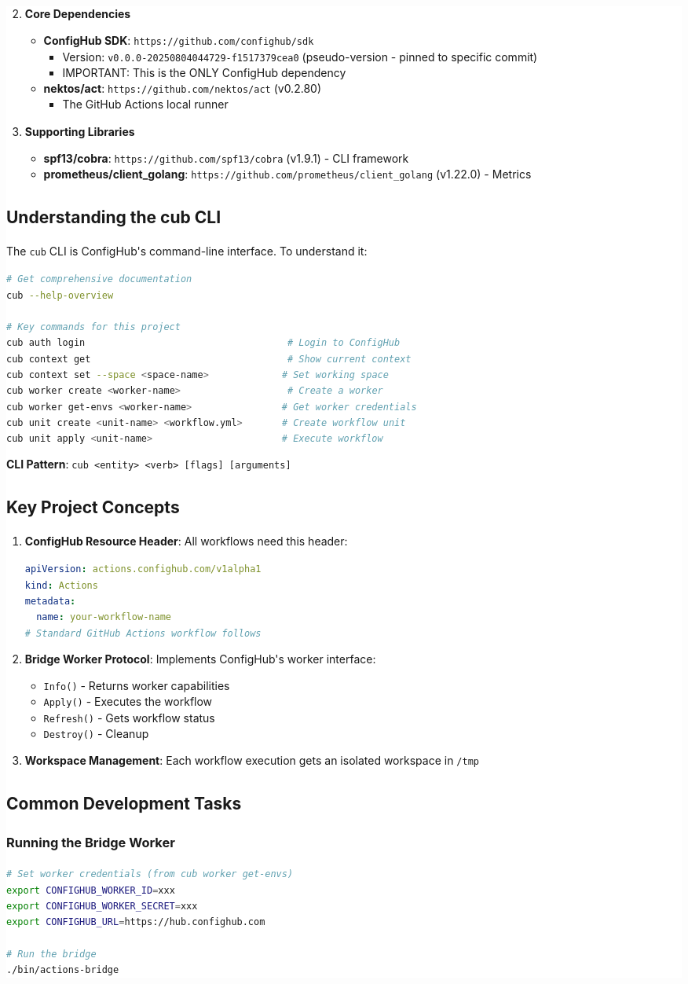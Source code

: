2. **Core Dependencies**
   - **ConfigHub SDK**: `https://github.com/confighub/sdk`
     - Version: `v0.0.0-20250804044729-f1517379cea0` (pseudo-version - pinned to specific commit)
     - IMPORTANT: This is the ONLY ConfigHub dependency
   - **nektos/act**: `https://github.com/nektos/act` (v0.2.80)
     - The GitHub Actions local runner

3. **Supporting Libraries**
   - **spf13/cobra**: `https://github.com/spf13/cobra` (v1.9.1) - CLI framework
   - **prometheus/client_golang**: `https://github.com/prometheus/client_golang` (v1.22.0) - Metrics

## Understanding the cub CLI

The `cub` CLI is ConfigHub's command-line interface. To understand it:

```bash
# Get comprehensive documentation
cub --help-overview

# Key commands for this project
cub auth login                                    # Login to ConfigHub
cub context get                                   # Show current context
cub context set --space <space-name>             # Set working space
cub worker create <worker-name>                   # Create a worker
cub worker get-envs <worker-name>                # Get worker credentials
cub unit create <unit-name> <workflow.yml>       # Create workflow unit
cub unit apply <unit-name>                       # Execute workflow
```

**CLI Pattern**: `cub <entity> <verb> [flags] [arguments]`

## Key Project Concepts

1. **ConfigHub Resource Header**: All workflows need this header:
   ```yaml
   apiVersion: actions.confighub.com/v1alpha1
   kind: Actions
   metadata:
     name: your-workflow-name
   # Standard GitHub Actions workflow follows
   ```

2. **Bridge Worker Protocol**: Implements ConfigHub's worker interface:
   - `Info()` - Returns worker capabilities
   - `Apply()` - Executes the workflow
   - `Refresh()` - Gets workflow status
   - `Destroy()` - Cleanup

3. **Workspace Management**: Each workflow execution gets an isolated workspace in `/tmp`

## Common Development Tasks

### Running the Bridge Worker
```bash
# Set worker credentials (from cub worker get-envs)
export CONFIGHUB_WORKER_ID=xxx
export CONFIGHUB_WORKER_SECRET=xxx
export CONFIGHUB_URL=https://hub.confighub.com

# Run the bridge
./bin/actions-bridge
```
